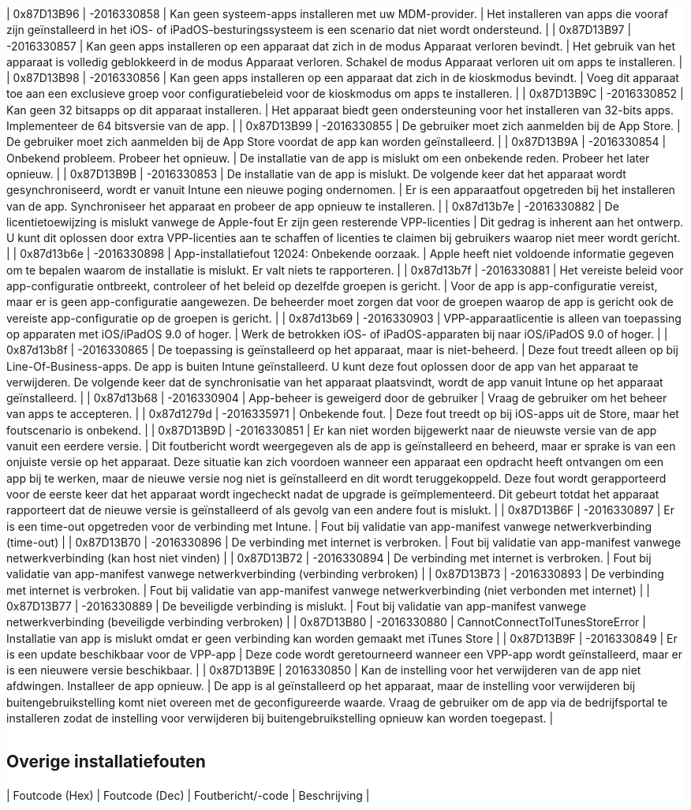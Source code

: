 | 0x87D13B96 | -2016330858 | Kan geen systeem-apps installeren met uw MDM-provider. | Het installeren van apps die vooraf zijn geïnstalleerd in het iOS- of iPadOS-besturingssysteem is een scenario dat niet wordt ondersteund. |
| 0x87D13B97 | -2016330857 | Kan geen apps installeren op een apparaat dat zich in de modus Apparaat verloren bevindt. | Het gebruik van het apparaat is volledig geblokkeerd in de modus Apparaat verloren. Schakel de modus Apparaat verloren uit om apps te installeren. |
| 0x87D13B98 | -2016330856 | Kan geen apps installeren op een apparaat dat zich in de kioskmodus bevindt. | Voeg dit apparaat toe aan een exclusieve groep voor configuratiebeleid voor de kioskmodus om apps te installeren. |
| 0x87D13B9C | -2016330852 | Kan geen 32 bitsapps op dit apparaat installeren. | Het apparaat biedt geen ondersteuning voor het installeren van 32-bits apps. Implementeer de 64 bitsversie van de app. |
| 0x87D13B99 | -2016330855 | De gebruiker moet zich aanmelden bij de App Store. | De gebruiker moet zich aanmelden bij de App Store voordat de app kan worden geïnstalleerd. |
| 0x87D13B9A | -2016330854 | Onbekend probleem. Probeer het opnieuw. | De installatie van de app is mislukt om een onbekende reden. Probeer het later opnieuw. |
| 0x87D13B9B | -2016330853 | De installatie van de app is mislukt. De volgende keer dat het apparaat wordt gesynchroniseerd, wordt er vanuit Intune een nieuwe poging ondernomen. | Er is een apparaatfout opgetreden bij het installeren van de app. Synchroniseer het apparaat en probeer de app opnieuw te installeren. |
| 0x87d13b7e | -2016330882 | De licentietoewijzing is mislukt vanwege de Apple-fout Er zijn geen resterende VPP-licenties  | Dit gedrag is inherent aan het ontwerp. U kunt dit oplossen door extra VPP-licenties aan te schaffen of licenties te claimen bij gebruikers waarop niet meer wordt gericht. |
| 0x87d13b6e | -2016330898 | App-installatiefout 12024: Onbekende oorzaak.  | Apple heeft niet voldoende informatie gegeven om te bepalen waarom de installatie is mislukt.   Er valt niets te rapporteren. |
| 0x87d13b7f | -2016330881 | Het vereiste beleid voor app-configuratie ontbreekt, controleer of het beleid op dezelfde groepen is gericht.  | Voor de app is app-configuratie vereist, maar er is geen app-configuratie aangewezen. De beheerder moet zorgen dat voor de groepen waarop de app is gericht ook de vereiste app-configuratie op de groepen is gericht. |
| 0x87d13b69 | -2016330903 | VPP-apparaatlicentie is alleen van toepassing op apparaten met iOS/iPadOS 9.0 of hoger.  | Werk de betrokken iOS- of iPadOS-apparaten bij naar iOS/iPadOS 9.0 of hoger. |
| 0x87d13b8f | -2016330865 | De toepassing is geïnstalleerd op het apparaat, maar is niet-beheerd.  | Deze fout treedt alleen op bij Line-Of-Business-apps. De app is buiten Intune geïnstalleerd. U kunt deze fout oplossen door de app van het apparaat te verwijderen. De volgende keer dat de synchronisatie van het apparaat plaatsvindt, wordt de app vanuit Intune op het apparaat geïnstalleerd. |
| 0x87d13b68 | -2016330904 | App-beheer is geweigerd door de gebruiker  | Vraag de gebruiker om het beheer van apps te accepteren. |
| 0x87d1279d | -2016335971 | Onbekende fout.  | Deze fout treedt op bij iOS-apps uit de Store, maar het foutscenario is onbekend. |
| 0x87D13B9D | -2016330851 | Er kan niet worden bijgewerkt naar de nieuwste versie van de app vanuit een eerdere versie.  | Dit foutbericht wordt weergegeven als de app is geïnstalleerd en beheerd, maar er sprake is van een onjuiste versie op het apparaat. Deze situatie kan zich voordoen wanneer een apparaat een opdracht heeft ontvangen om een app bij te werken, maar de nieuwe versie nog niet is geïnstalleerd en dit wordt teruggekoppeld. Deze fout wordt gerapporteerd voor de eerste keer dat het apparaat wordt ingecheckt nadat de upgrade is geïmplementeerd. Dit gebeurt totdat het apparaat rapporteert dat de nieuwe versie is geïnstalleerd of als gevolg van een andere fout is mislukt. |
| 0x87D13B6F | -2016330897 | Er is een time-out opgetreden voor de verbinding met Intune.  | Fout bij validatie van app-manifest vanwege netwerkverbinding (time-out) |
| 0x87D13B70 | -2016330896 | De verbinding met internet is verbroken.  | Fout bij validatie van app-manifest vanwege netwerkverbinding (kan host niet vinden) |
| 0x87D13B72 | -2016330894 | De verbinding met internet is verbroken.  | Fout bij validatie van app-manifest vanwege netwerkverbinding (verbinding verbroken) |
| 0x87D13B73 | -2016330893 | De verbinding met internet is verbroken.  | Fout bij validatie van app-manifest vanwege netwerkverbinding (niet verbonden met internet) |
| 0x87D13B77 | -2016330889 | De beveiligde verbinding is mislukt.  | Fout bij validatie van app-manifest vanwege netwerkverbinding (beveiligde verbinding verbroken) |
| 0x87D13B80 | -2016330880 | CannotConnectToITunesStoreError | Installatie van app is mislukt omdat er geen verbinding kan worden gemaakt met iTunes Store |
| 0x87D13B9F  | -2016330849 | Er is een update beschikbaar voor de VPP-app | Deze code wordt geretourneerd wanneer een VPP-app wordt geïnstalleerd, maar er is een nieuwere versie beschikbaar. |
| 0x87D13B9E | 2016330850 | Kan de instelling voor het verwijderen van de app niet afdwingen. Installeer de app opnieuw. | De app is al geïnstalleerd op het apparaat, maar de instelling voor verwijderen bij buitengebruikstelling komt niet overeen met de geconfigureerde waarde. Vraag de gebruiker om de app via de bedrijfsportal te installeren zodat de instelling voor verwijderen bij buitengebruikstelling opnieuw kan worden toegepast. |


## <a name="other-installation-errors"></a>Overige installatiefouten

| Foutcode (Hex) | Foutcode (Dec) | Foutbericht/-code | Beschrijving |